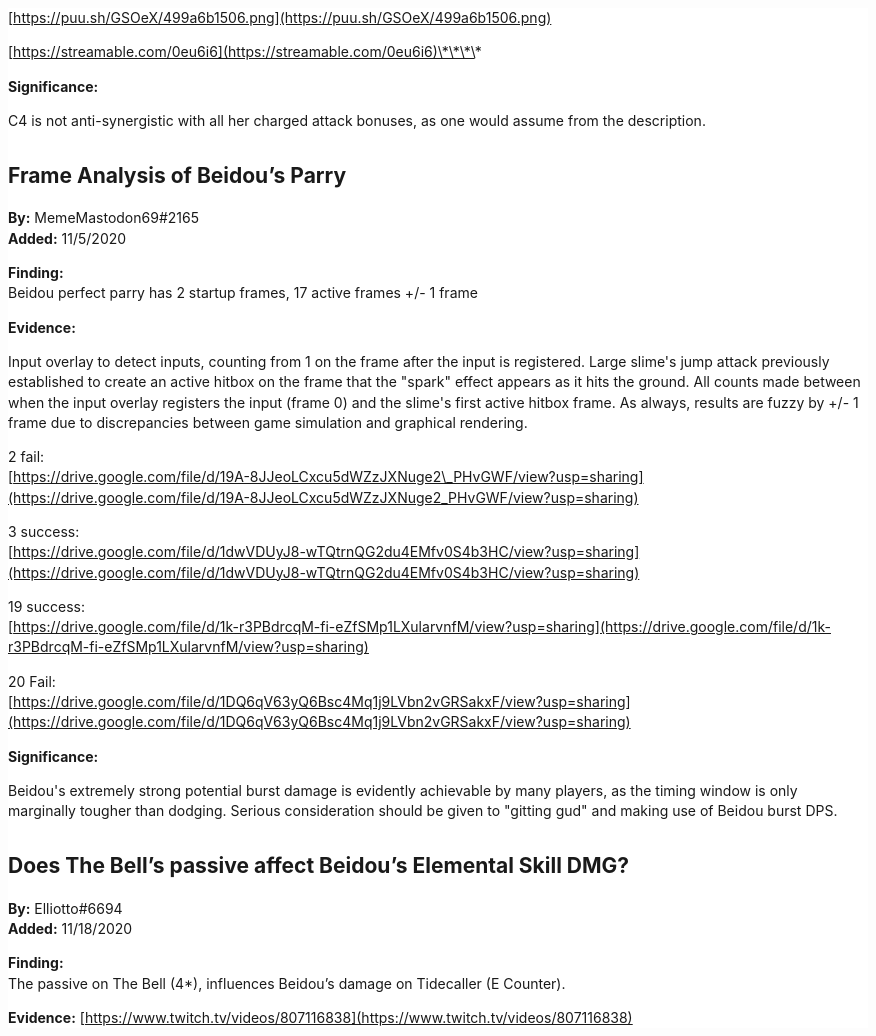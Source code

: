 [https://puu.sh/GSOeX/499a6b1506.png](https://puu.sh/GSOeX/499a6b1506.png)

[https://streamable.com/0eu6i6](https://streamable.com/0eu6i6)\*\*\*\*

**Significance:**

C4 is not anti-synergistic with all her charged attack bonuses, as one would assume from the description.

## Frame Analysis of Beidou’s Parry

**By:** MemeMastodon69\#2165  
**Added:** 11/5/2020

**Finding:**  
Beidou perfect parry has 2 startup frames, 17 active frames +/- 1 frame

**Evidence:**

Input overlay to detect inputs, counting from 1 on the frame after the input is registered. Large slime's jump attack previously established to create an active hitbox on the frame that the "spark" effect appears as it hits the ground. All counts made between when the input overlay registers the input \(frame 0\) and the slime's first active hitbox frame. As always, results are fuzzy by +/- 1 frame due to discrepancies between game simulation and graphical rendering.

2 fail:  
[https://drive.google.com/file/d/19A-8JJeoLCxcu5dWZzJXNuge2\_PHvGWF/view?usp=sharing](https://drive.google.com/file/d/19A-8JJeoLCxcu5dWZzJXNuge2_PHvGWF/view?usp=sharing)

3 success:  
[https://drive.google.com/file/d/1dwVDUyJ8-wTQtrnQG2du4EMfv0S4b3HC/view?usp=sharing](https://drive.google.com/file/d/1dwVDUyJ8-wTQtrnQG2du4EMfv0S4b3HC/view?usp=sharing)

19 success:  
[https://drive.google.com/file/d/1k-r3PBdrcqM-fi-eZfSMp1LXularvnfM/view?usp=sharing](https://drive.google.com/file/d/1k-r3PBdrcqM-fi-eZfSMp1LXularvnfM/view?usp=sharing)

20 Fail:  
[https://drive.google.com/file/d/1DQ6qV63yQ6Bsc4Mq1j9LVbn2vGRSakxF/view?usp=sharing](https://drive.google.com/file/d/1DQ6qV63yQ6Bsc4Mq1j9LVbn2vGRSakxF/view?usp=sharing)

**Significance:**

Beidou's extremely strong potential burst damage is evidently achievable by many players, as the timing window is only marginally tougher than dodging. Serious consideration should be given to "gitting gud" and making use of Beidou burst DPS.

## Does The Bell’s passive affect Beidou’s Elemental Skill DMG?

**By:** Elliotto\#6694  
**Added:** 11/18/2020

**Finding:**  
The passive on The Bell \(4\*\), influences Beidou’s damage on Tidecaller \(E Counter\).

**Evidence:** [https://www.twitch.tv/videos/807116838](https://www.twitch.tv/videos/807116838)
